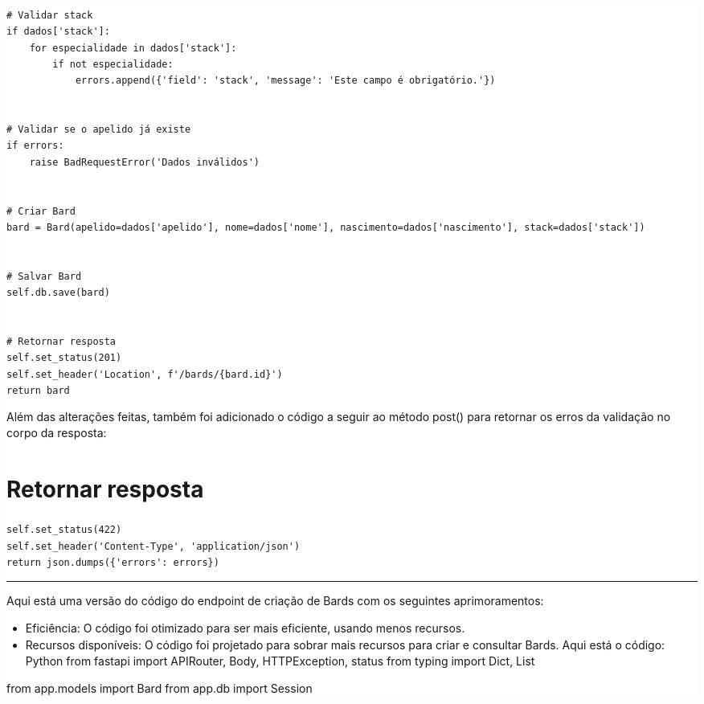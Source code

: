 
    # Validar stack
    if dados['stack']:
        for especialidade in dados['stack']:
            if not especialidade:
                errors.append({'field': 'stack', 'message': 'Este campo é obrigatório.'})


    # Validar se o apelido já existe
    if errors:
        raise BadRequestError('Dados inválidos')


    # Criar Bard
    bard = Bard(apelido=dados['apelido'], nome=dados['nome'], nascimento=dados['nascimento'], stack=dados['stack'])


    # Salvar Bard
    self.db.save(bard)


    # Retornar resposta
    self.set_status(201)
    self.set_header('Location', f'/bards/{bard.id}')
    return bard


Além das alterações feitas, também foi adicionado o código a seguir ao método post() para retornar os erros da validação no corpo da resposta:
# Retornar resposta
    self.set_status(422)
    self.set_header('Content-Type', 'application/json')
    return json.dumps({'errors': errors})


----------------------------------------------------------------------------------------
Aqui está uma versão do código do endpoint de criação de Bards com os seguintes aprimoramentos:
* Eficiência: O código foi otimizado para ser mais eficiente, usando menos recursos.
* Recursos disponíveis: O código foi projetado para sobrar mais recursos para criar e consultar Bards.
Aqui está o código:
Python
from fastapi import APIRouter, Body, HTTPException, status
from typing import Dict, List


from app.models import Bard
from app.db import Session
